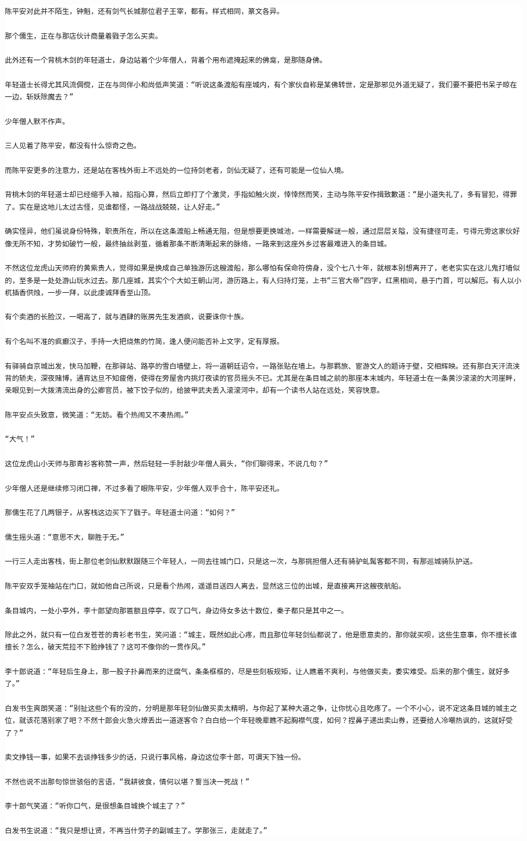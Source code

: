     陈平安对此并不陌生，钟魁，还有剑气长城那位君子王宰，都有。样式相同，篆文各异。

    那个儒生，正在与那店伙计商量着戥子怎么买卖。

    此外还有一个背桃木剑的年轻道士，身边站着个少年僧人，背着个用布遮掩起来的佛龛，是那随身佛。

    年轻道士长得尤其风流倜傥，正在与同伴小和尚低声笑道：“听说这条渡船有座城内，有个家伙自称是某佛转世，定是那邪见外道无疑了，我们要不要把书呆子晾在一边，斩妖除魔去？”

    少年僧人默不作声。

    三人见着了陈平安，都没有什么惊奇之色。

    而陈平安更多的注意力，还是站在客栈外街上不远处的一位持剑老者，剑仙无疑了，还有可能是一位仙人境。

    背桃木剑的年轻道士却已经缩手入袖，掐指心算，然后立即打了个激灵，手指如触火炭，悻悻然而笑，主动与陈平安作揖致歉道：“是小道失礼了，多有冒犯，得罪了。实在是这地儿太过古怪，见谁都怪，一路战战兢兢，让人好走。”

    确实怪异，他们虽说身份特殊，职责所在，所以在这条渡船上畅通无阻，但是想要更换城池，一样需要解谜一般，通过层层关隘，没有捷径可走，亏得元雱这家伙好像无所不知，才势如破竹一般，最终抽丝剥茧，循着那条不断清晰起来的脉络，一路来到这座外乡过客最难进入的条目城。

    不然这位龙虎山天师府的黄紫贵人，觉得如果是换成自己单独游历这艘渡船，那么哪怕有保命符傍身，没个七八十年，就根本别想离开了，老老实实在这儿鬼打墙似的，至多是一处处游山玩水过去。那几座城，其实个个大如王朝山河，游历路上，有人归持灯笼，上书“三官大帝”四字，红黑相间，悬于门首，可以解厄。有人以小杌插香供烛，一步一拜，以此虔诚拜香至山顶。

    有个卖酒的长脸汉，一喝高了，就与酒肆的账房先生发酒疯，说要诛你十族。

    有个名叫不准的疯癫汉子，手持一大把烧焦的竹简，逢人便问能否补上文字，定有厚报。

    有驿骑自京城出发，快马加鞭，在那驿站、路亭的雪白墙壁上，将一道朝廷诏令，一路张贴在墙上。与那羁旅、宦游文人的题诗于壁，交相辉映。还有那白天汗流浃背的轿夫，深夜赌博，通宵达旦不知疲倦，使得在旁屋舍内挑灯夜读的官员摇头不已。尤其是在条目城之前的那座本末城内，年轻道士在一条黄沙滚滚的大河崖畔，亲眼见到一大拨清流出身的公卿官员，被下饺子似的，给披甲武夫丢入滚滚河中，却有一个读书人站在远处，笑容快意。

    陈平安点头致意，微笑道：“无妨。看个热闹又不凑热闹。”

    “大气！”

    这位龙虎山小天师与那青衫客称赞一声，然后轻轻一手肘敲少年僧人肩头，“你们聊得来，不说几句？”

    少年僧人还是继续修习闭口禅，不过多看了眼陈平安，少年僧人双手合十，陈平安还礼。

    那儒生花了几两银子，从客栈这边买下了戥子。年轻道士问道：“如何？”

    儒生摇头道：“意思不大，聊胜于无。”

    一行三人走出客栈，街上那位老剑仙默默跟随三个年轻人，一同去往城门口，只是这一次，与那挑担僧人还有骑驴虬髯客都不同，有那巡城骑队护送。

    陈平安双手笼袖站在门口，就如他自己所说，只是看个热闹，遥遥目送四人离去，显然这三位的出城，是直接离开这艘夜航船。

    条目城内，一处小亭外，李十郎望向那匾额且停亭，叹了口气，身边侍女多达十数位，秦子都只是其中之一。

    除此之外，就只有一位白发苍苍的青衫老书生，笑问道：“城主，既然如此心疼，而且那位年轻剑仙都说了，他是愿意卖的，那你就买呗，这些生意事，你不擅长谁擅长？怎么，破天荒拉不下脸挣钱了？这可不像你的一贯作风。”

    李十郎说道：“年轻后生身上，那一股子扑鼻而来的迂腐气，条条框框的，尽是些刻板规矩，让人瞧着不爽利，与他做买卖，委实难受。后来的那个儒生，就好多了。”

    白发书生爽朗笑道：“别扯这些个有的没的，分明是那年轻剑仙做买卖太精明，与你起了某种大道之争，让你忧心且吃疼了。一个不小心，说不定这条目城的城主之位，就该花落别家了吧？不然十郎会火急火燎丢出一道逐客令？白白给一个年轻晚辈瞧不起胸襟气度，如何？捏鼻子递出卖山券，还要给人冷嘲热讽的，这就好受了？”

    卖文挣钱一事，如果不去谈挣钱多少的话，只说行事风格，身边这位李十郎，可谓天下独一份。

    不然也说不出那句惊世骇俗的言语，“我耕彼食，情何以堪？誓当决一死战！”

    李十郎气笑道：“听你口气，是很想条目城换个城主了？”

    白发书生说道：“我只是想让贤，不再当什劳子的副城主了。学那张三，走就走了。”
